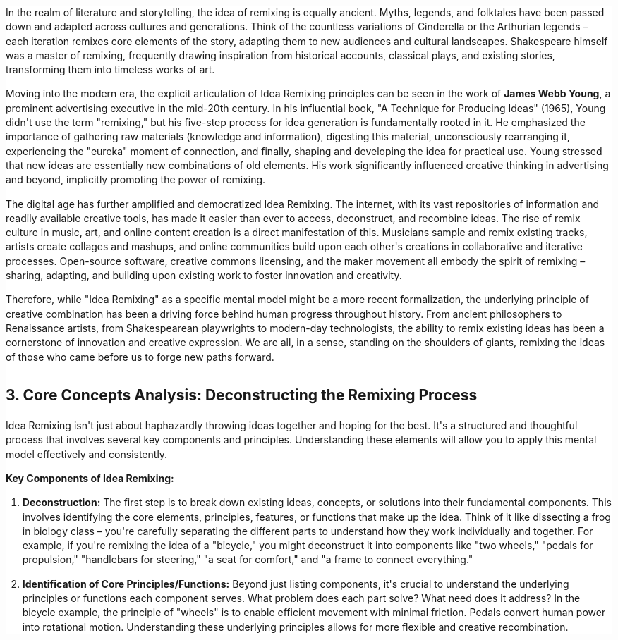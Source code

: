 In the realm of literature and storytelling, the idea of remixing is equally ancient.  Myths, legends, and folktales have been passed down and adapted across cultures and generations.  Think of the countless variations of Cinderella or the Arthurian legends – each iteration remixes core elements of the story, adapting them to new audiences and cultural landscapes.  Shakespeare himself was a master of remixing, frequently drawing inspiration from historical accounts, classical plays, and existing stories, transforming them into timeless works of art.

Moving into the modern era, the explicit articulation of Idea Remixing principles can be seen in the work of **James Webb Young**, a prominent advertising executive in the mid-20th century. In his influential book, "A Technique for Producing Ideas" (1965), Young didn't use the term "remixing," but his five-step process for idea generation is fundamentally rooted in it. He emphasized the importance of gathering raw materials (knowledge and information), digesting this material, unconsciously rearranging it, experiencing the "eureka" moment of connection, and finally, shaping and developing the idea for practical use.  Young stressed that new ideas are essentially new combinations of old elements. His work significantly influenced creative thinking in advertising and beyond, implicitly promoting the power of remixing.

The digital age has further amplified and democratized Idea Remixing. The internet, with its vast repositories of information and readily available creative tools, has made it easier than ever to access, deconstruct, and recombine ideas.  The rise of remix culture in music, art, and online content creation is a direct manifestation of this.  Musicians sample and remix existing tracks, artists create collages and mashups, and online communities build upon each other's creations in collaborative and iterative processes.  Open-source software, creative commons licensing, and the maker movement all embody the spirit of remixing – sharing, adapting, and building upon existing work to foster innovation and creativity.

Therefore, while "Idea Remixing" as a specific mental model might be a more recent formalization, the underlying principle of creative combination has been a driving force behind human progress throughout history. From ancient philosophers to Renaissance artists, from Shakespearean playwrights to modern-day technologists, the ability to remix existing ideas has been a cornerstone of innovation and creative expression.  We are all, in a sense, standing on the shoulders of giants, remixing the ideas of those who came before us to forge new paths forward.

## 3. Core Concepts Analysis: Deconstructing the Remixing Process

Idea Remixing isn't just about haphazardly throwing ideas together and hoping for the best. It's a structured and thoughtful process that involves several key components and principles.  Understanding these elements will allow you to apply this mental model effectively and consistently.

**Key Components of Idea Remixing:**

1.  **Deconstruction:** The first step is to break down existing ideas, concepts, or solutions into their fundamental components. This involves identifying the core elements, principles, features, or functions that make up the idea. Think of it like dissecting a frog in biology class – you're carefully separating the different parts to understand how they work individually and together.  For example, if you're remixing the idea of a "bicycle," you might deconstruct it into components like "two wheels," "pedals for propulsion," "handlebars for steering," "a seat for comfort," and "a frame to connect everything."

2.  **Identification of Core Principles/Functions:**  Beyond just listing components, it's crucial to understand the underlying principles or functions each component serves. What problem does each part solve? What need does it address? In the bicycle example, the principle of "wheels" is to enable efficient movement with minimal friction. Pedals convert human power into rotational motion. Understanding these underlying principles allows for more flexible and creative recombination.
